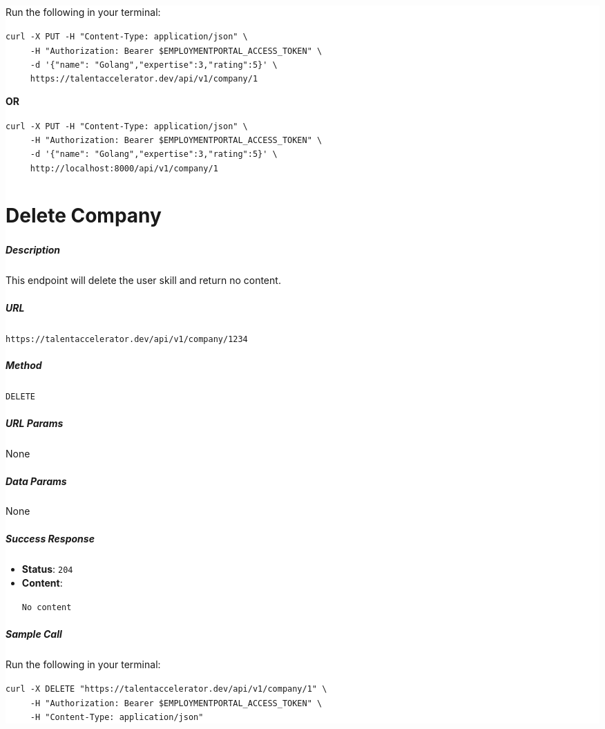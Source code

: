 Run the following in your terminal:

```shell
curl -X PUT -H "Content-Type: application/json" \
     -H "Authorization: Bearer $EMPLOYMENTPORTAL_ACCESS_TOKEN" \
     -d '{"name": "Golang","expertise":3,"rating":5}' \
     https://talentaccelerator.dev/api/v1/company/1
```

**OR**

```shell
curl -X PUT -H "Content-Type: application/json" \
     -H "Authorization: Bearer $EMPLOYMENTPORTAL_ACCESS_TOKEN" \
     -d '{"name": "Golang","expertise":3,"rating":5}' \
     http://localhost:8000/api/v1/company/1
```

# **Delete Company**

##### Description

This endpoint will delete the user skill and return no content.

##### URL

`https://talentaccelerator.dev/api/v1/company/1234`

##### Method

`DELETE`

##### URL Params

None

##### Data Params

None

##### Success Response

  * **Status**: `204`
  * **Content**:
    ```text
    No content
    ```

##### Sample Call

Run the following in your terminal:
```shell
curl -X DELETE "https://talentaccelerator.dev/api/v1/company/1" \
     -H "Authorization: Bearer $EMPLOYMENTPORTAL_ACCESS_TOKEN" \
     -H "Content-Type: application/json"
```
